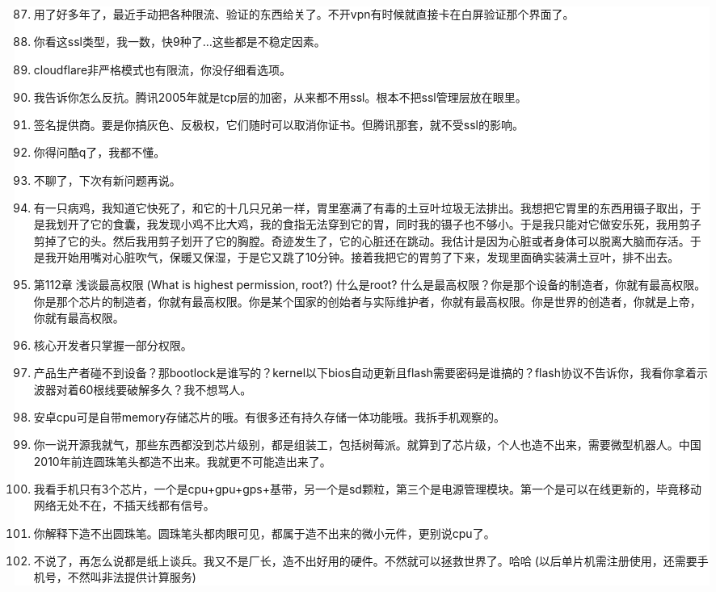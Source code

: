 87. 用了好多年了，最近手动把各种限流、验证的东西给关了。不开vpn有时候就直接卡在白屏验证那个界面了。

88. 你看这ssl类型，我一数，快9种了…这些都是不稳定因素。

89. cloudflare非严格模式也有限流，你没仔细看选项。

90. 我告诉你怎么反抗。腾讯2005年就是tcp层的加密，从来都不用ssl。根本不把ssl管理层放在眼里。

91. 签名提供商。要是你搞灰色、反极权，它们随时可以取消你证书。但腾讯那套，就不受ssl的影响。

92. 你得问酷q了，我都不懂。

93. 不聊了，下次有新问题再说。

94. 有一只病鸡，我知道它快死了，和它的十几只兄弟一样，胃里塞满了有毒的土豆叶垃圾无法排出。我想把它胃里的东西用镊子取出，于是我划开了它的食囊，我发现小鸡不比大鸡，我的食指无法穿到它的胃，同时我的镊子也不够小。于是我只能对它做安乐死，我用剪子剪掉了它的头。然后我用剪子划开了它的胸膛。奇迹发生了，它的心脏还在跳动。我估计是因为心脏或者身体可以脱离大脑而存活。于是我开始用嘴对心脏吹气，保暖又保湿，于是它又跳了10分钟。接着我把它的胃剪了下来，发现里面确实装满土豆叶，排不出去。

95. 第112章 浅谈最高权限 (What is highest permission, root?) 什么是root? 什么是最高权限？你是那个设备的制造者，你就有最高权限。你是那个芯片的制造者，你就有最高权限。你是某个国家的创始者与实际维护者，你就有最高权限。你是世界的创造者，你就是上帝，你就有最高权限。

96. 核心开发者只掌握一部分权限。

97. 产品生产者碰不到设备？那bootlock是谁写的？kernel以下bios自动更新且flash需要密码是谁搞的？flash协议不告诉你，我看你拿着示波器对着60根线要破解多久？我不想骂人。

98. 安卓cpu可是自带memory存储芯片的哦。有很多还有持久存储一体功能哦。我拆手机观察的。

99. 你一说开源我就气，那些东西都没到芯片级别，都是组装工，包括树莓派。就算到了芯片级，个人也造不出来，需要微型机器人。中国2010年前连圆珠笔头都造不出来。我就更不可能造出来了。

100. 我看手机只有3个芯片，一个是cpu+gpu+gps+基带，另一个是sd颗粒，第三个是电源管理模块。第一个是可以在线更新的，毕竟移动网络无处不在，不插天线都有信号。

101. 你解释下造不出圆珠笔。圆珠笔头都肉眼可见，都属于造不出来的微小元件，更别说cpu了。

102. 不说了，再怎么说都是纸上谈兵。我又不是厂长，造不出好用的硬件。不然就可以拯救世界了。哈哈 (以后单片机需注册使用，还需要手机号，不然叫非法提供计算服务)
